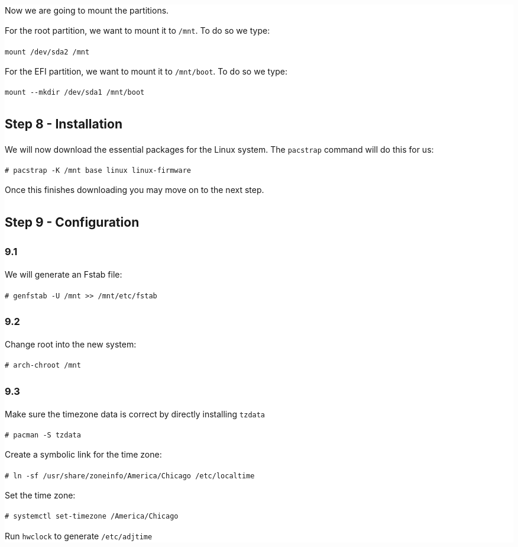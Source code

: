 Now we are going to mount the partitions.

For the root partition, we want to mount it to `/mnt`. To do so we type:

```
mount /dev/sda2 /mnt
```

For the EFI partition, we want to mount it to `/mnt/boot`. To do so we type:

```
mount --mkdir /dev/sda1 /mnt/boot
```

## Step 8 - Installation

We will now download the essential packages for the Linux system. The `pacstrap` command will do this for us:

```
# pacstrap -K /mnt base linux linux-firmware
```

Once this finishes downloading you may move on to the next step. 

## Step 9 - Configuration

### 9.1
We will generate an Fstab file:

```
# genfstab -U /mnt >> /mnt/etc/fstab
```
### 9.2
Change root into the new system:

```
# arch-chroot /mnt
```
### 9.3

Make sure the timezone data is correct by directly installing `tzdata`

```
# pacman -S tzdata
```
Create a symbolic link for the time zone:

```
# ln -sf /usr/share/zoneinfo/America/Chicago /etc/localtime
```
Set the time zone:

```
# systemctl set-timezone /America/Chicago
```

Run `hwclock` to generate `/etc/adjtime`
